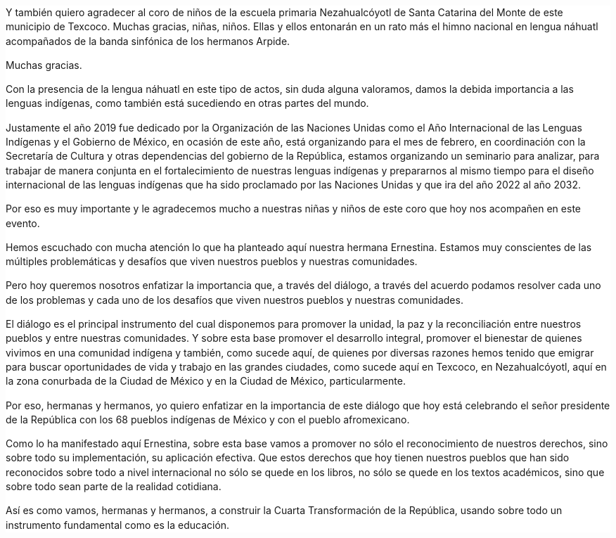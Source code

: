 Y también quiero agradecer al coro de niños de la escuela primaria
Nezahualcóyotl de Santa Catarina del Monte de este municipio de Texcoco.
Muchas gracias, niñas, niños. Ellas y ellos entonarán en un rato más el himno
nacional en lengua náhuatl acompañados de la banda sinfónica de los hermanos
Arpide.

Muchas gracias.

Con la presencia de la lengua náhuatl en este tipo de actos, sin duda alguna
valoramos, damos la debida importancia a las lenguas indígenas, como también
está sucediendo en otras partes del mundo.

Justamente el año 2019 fue dedicado por la Organización de las Naciones Unidas
como el Año Internacional de las Lenguas Indígenas y el Gobierno de México, en
ocasión de este año, está organizando para el mes de febrero, en coordinación
con la Secretaría de Cultura y otras dependencias del gobierno de la
República, estamos organizando un seminario para analizar, para trabajar de
manera conjunta en el fortalecimiento de nuestras lenguas indígenas y
prepararnos al mismo tiempo para el diseño internacional de las lenguas
indígenas que ha sido proclamado por las Naciones Unidas y que ira del año
2022 al año 2032.

Por eso es muy importante y le agradecemos mucho a nuestras niñas y niños de
este coro que hoy nos acompañen en este evento.

Hemos escuchado con mucha atención lo que ha planteado aquí nuestra hermana
Ernestina. Estamos muy conscientes de las múltiples problemáticas y desafíos
que viven nuestros pueblos y nuestras comunidades.

Pero hoy queremos nosotros enfatizar la importancia que, a través del diálogo,
a través del acuerdo podamos resolver cada uno de los problemas y cada uno de
los desafíos que viven nuestros pueblos y nuestras comunidades.

El diálogo es el principal instrumento del cual disponemos para promover la
unidad, la paz y la reconciliación entre nuestros pueblos y entre nuestras
comunidades. Y sobre esta base promover el desarrollo integral, promover el
bienestar de quienes vivimos en una comunidad indígena y también, como sucede
aquí, de quienes por diversas razones hemos tenido que emigrar para buscar
oportunidades de vida y trabajo en las grandes ciudades, como sucede aquí en
Texcoco, en Nezahualcóyotl, aquí en la zona conurbada de la Ciudad de México y
en la Ciudad de México, particularmente.

Por eso, hermanas y hermanos, yo quiero enfatizar en la importancia de este
diálogo que hoy está celebrando el señor presidente de la República con los 68
pueblos indígenas de México y con el pueblo afromexicano.

Como lo ha manifestado aquí Ernestina, sobre esta base vamos a promover no
sólo el reconocimiento de nuestros derechos, sino sobre todo su
implementación, su aplicación efectiva. Que estos derechos que hoy tienen
nuestros pueblos que han sido reconocidos sobre todo a nivel internacional no
sólo se quede en los libros, no sólo se quede en los textos académicos, sino
que sobre todo sean parte de la realidad cotidiana.

Así es como vamos, hermanas y hermanos, a construir la Cuarta Transformación
de la República, usando sobre todo un instrumento fundamental como es la
educación.
